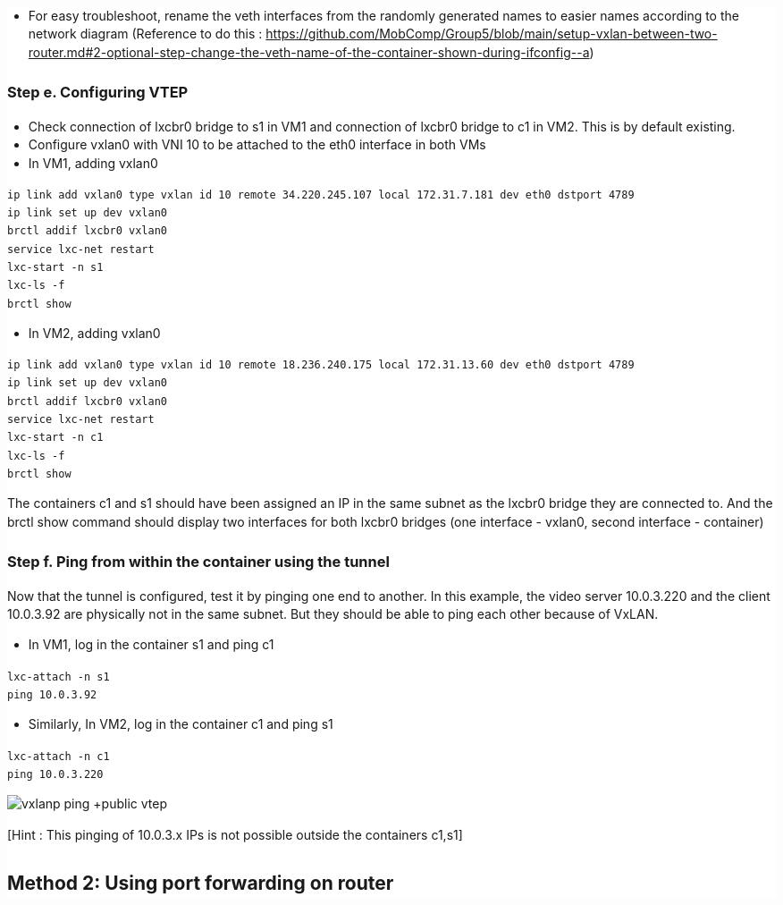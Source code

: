 - For easy troubleshoot, rename the veth interfaces from the randomly generated names to easier names according to the network diagram (Reference to do this : https://github.com/MobComp/Group5/blob/main/setup-vxlan-between-two-router.md#2-optional-step-change-the-veth-name-of-the-container-shown-during-ifconfig--a)  

### Step e. Configuring VTEP
- Check connection of lxcbr0 bridge to s1 in VM1 and connection of lxcbr0 bridge to c1 in VM2. This is by default existing.
- Configure vxlan0 with VNI 10 to be attached to the eth0 interface in both VMs
- In VM1, adding vxlan0
```
ip link add vxlan0 type vxlan id 10 remote 34.220.245.107 local 172.31.7.181 dev eth0 dstport 4789
ip link set up dev vxlan0
brctl addif lxcbr0 vxlan0
service lxc-net restart
lxc-start -n s1
lxc-ls -f
brctl show
```
- In VM2, adding vxlan0
```
ip link add vxlan0 type vxlan id 10 remote 18.236.240.175 local 172.31.13.60 dev eth0 dstport 4789
ip link set up dev vxlan0
brctl addif lxcbr0 vxlan0
service lxc-net restart
lxc-start -n c1
lxc-ls -f
brctl show
```
The containers c1 and s1 should have been assigned an IP in the same subnet as the lxcbr0 bridge they are connected to. And the brctl show command should display two interfaces for both lxcbr0 bridges (one interface - vxlan0, second interface - container)
### Step f. Ping from within the container using the tunnel
Now that the tunnel is configured, test it by pinging one end to another. In this example, the video server 10.0.3.220 and the client 10.0.3.92 are physically not in the same subnet. But they should be able to ping each other because of VxLAN.
- In VM1, log in the container s1 and ping c1
```
lxc-attach -n s1
ping 10.0.3.92
```
- Similarly, In VM2, log in the container c1 and ping s1
```
lxc-attach -n c1
ping 10.0.3.220
```
![vxlanp ping +public vtep](https://user-images.githubusercontent.com/95677915/157291488-06a712e1-0e8e-450c-b5a5-871dae105503.png)

[Hint : This pinging of 10.0.3.x IPs is not possible outside the containers c1,s1]
  
  
## Method 2: Using port forwarding on router 
  